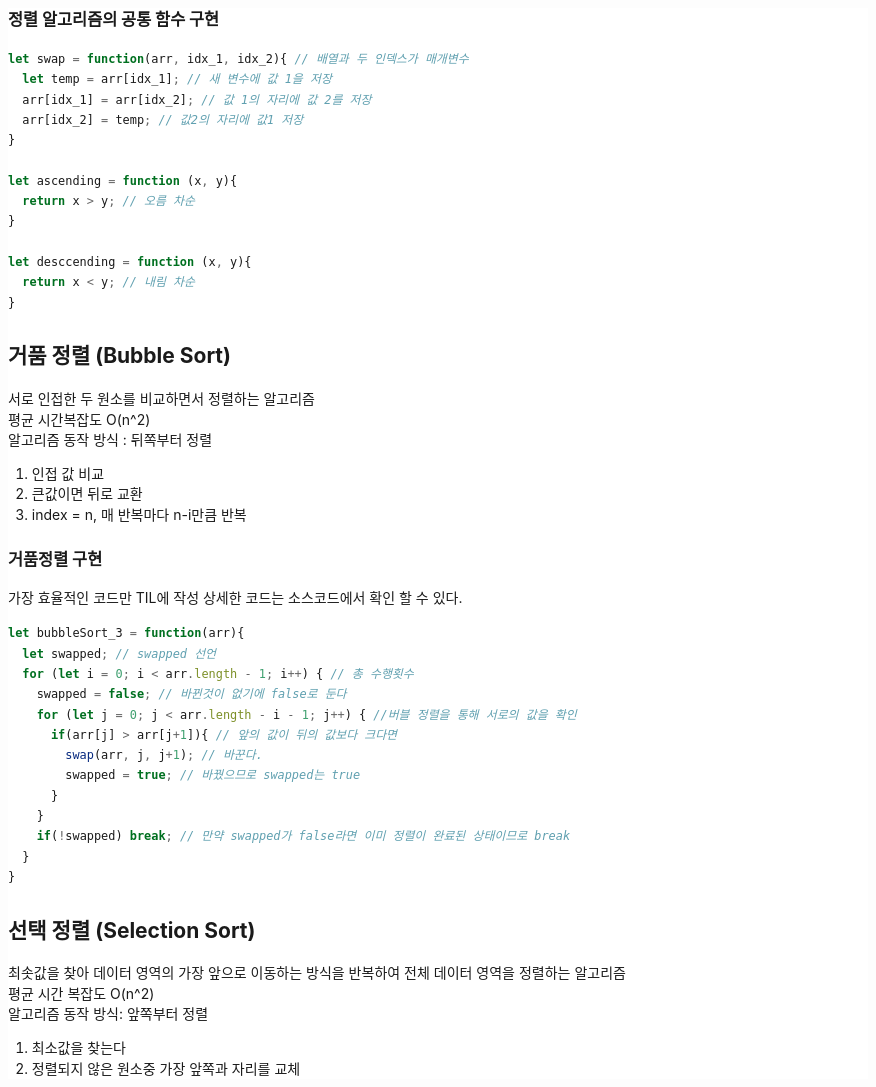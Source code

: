 ### 정렬 알고리즘의 공통 함수 구현
```js
let swap = function(arr, idx_1, idx_2){ // 배열과 두 인덱스가 매개변수
  let temp = arr[idx_1]; // 새 변수에 값 1을 저장
  arr[idx_1] = arr[idx_2]; // 값 1의 자리에 값 2를 저장
  arr[idx_2] = temp; // 값2의 자리에 값1 저장
}

let ascending = function (x, y){
  return x > y; // 오름 차순
}

let desccending = function (x, y){
  return x < y; // 내림 차순
}
```



## 거품 정렬 (Bubble Sort)
서로 인접한 두 원소를 비교하면서 정렬하는 알고리즘  
평균 시간복잡도 O(n^2)  
알고리즘 동작 방식 : 뒤쪽부터 정렬
1. 인접 값 비교
2. 큰값이면 뒤로 교환
3. index = n, 매 반복마다 n-i만큼 반복

### 거품정렬 구현
가장 효율적인 코드만 TIL에 작성 상세한 코드는 소스코드에서 확인 할 수 있다.
```js
let bubbleSort_3 = function(arr){
  let swapped; // swapped 선언
  for (let i = 0; i < arr.length - 1; i++) { // 총 수행횟수
    swapped = false; // 바뀐것이 없기에 false로 둔다
    for (let j = 0; j < arr.length - i - 1; j++) { //버블 정렬을 통해 서로의 값을 확인
      if(arr[j] > arr[j+1]){ // 앞의 값이 뒤의 값보다 크다면
        swap(arr, j, j+1); // 바꾼다.
        swapped = true; // 바꿨으므로 swapped는 true
      }
    }
    if(!swapped) break; // 만약 swapped가 false라면 이미 정렬이 완료된 상태이므로 break
  }
}
```

## 선택 정렬 (Selection Sort)  
최솟값을 찾아 데이터 영역의 가장 앞으로 이동하는 방식을 반복하여 전체 데이터 영역을 정렬하는 알고리즘  
평균 시간 복잡도 O(n^2)  
알고리즘 동작 방식: 앞쪽부터 정렬  
1. 최소값을 찾는다
2. 정렬되지 않은 원소중 가장 앞쪽과 자리를 교체
